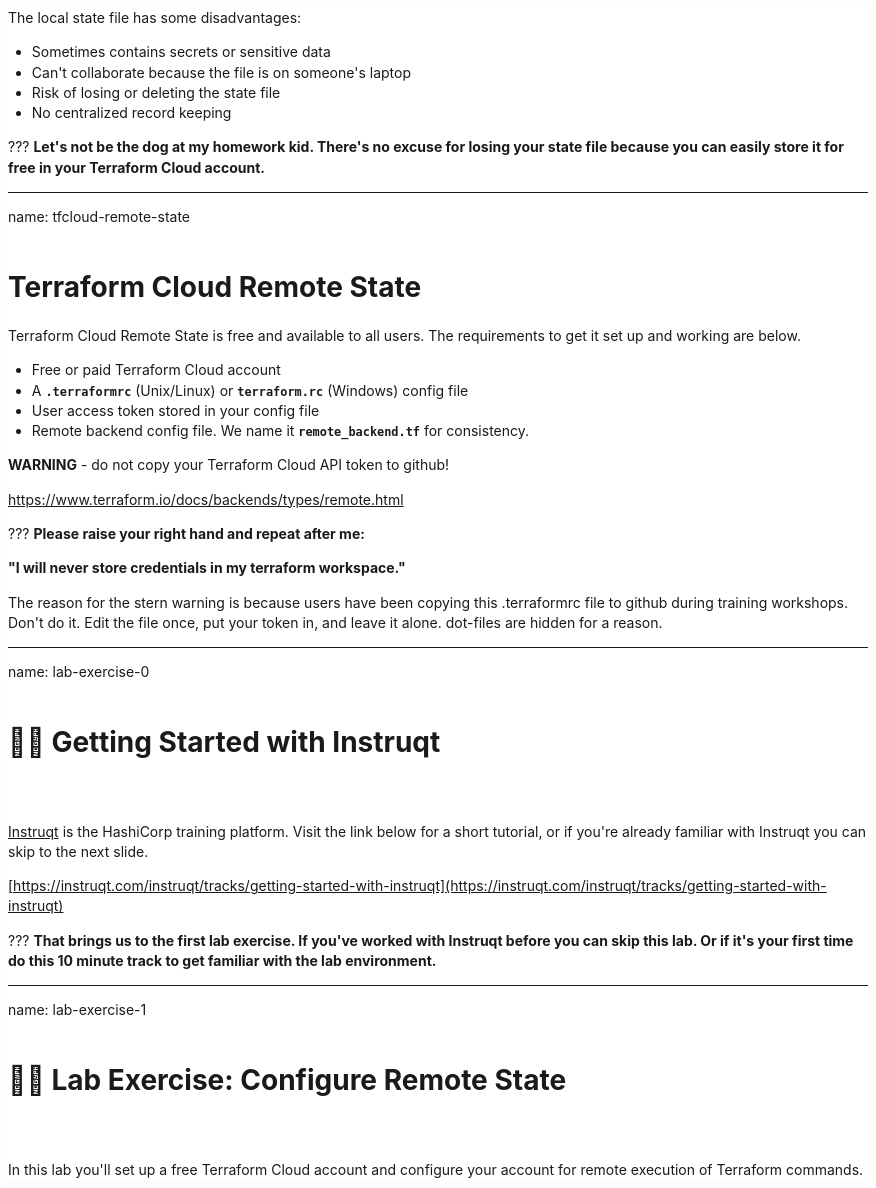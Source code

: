 The local state file has some disadvantages:

* Sometimes contains secrets or sensitive data
* Can't collaborate because the file is on someone's laptop
* Risk of losing or deleting the state file
* No centralized record keeping

???
**Let's not be the dog at my homework kid. There's no excuse for losing your state file because you can easily store it for free in your Terraform Cloud account.**

---
name: tfcloud-remote-state
# Terraform Cloud Remote State
Terraform Cloud Remote State is free and available to all users. The requirements to get it set up and working are below.

* Free or paid Terraform Cloud account
* A **`.terraformrc`** (Unix/Linux) or **`terraform.rc`** (Windows) config file
* User access token stored in your config file
* Remote backend config file. We name it **`remote_backend.tf`** for consistency.

**WARNING** - do not copy your Terraform Cloud API token to github!

https://www.terraform.io/docs/backends/types/remote.html

???
**Please raise your right hand and repeat after me:**

**"I will never store credentials in my terraform workspace."**

The reason for the stern warning is because users have been copying this .terraformrc file to github during training workshops. Don't do it. Edit the file once, put your token in, and leave it alone. dot-files are hidden for a reason.

---
name: lab-exercise-0
# 👩‍💻 Getting Started with Instruqt
<br><br>
[Instruqt](https://instruqt.com) is the HashiCorp training platform. Visit the link below for a short tutorial, or if you're already familiar with Instruqt you can skip to the next slide.

[https://instruqt.com/instruqt/tracks/getting-started-with-instruqt](https://instruqt.com/instruqt/tracks/getting-started-with-instruqt)

???
**That brings us to the first lab exercise. If you've worked with Instruqt before you can skip this lab. Or if it's your first time do this 10 minute track to get familiar with the lab environment.**

---
name: lab-exercise-1
# 👩‍💻 Lab Exercise: Configure Remote State
<br><br>
In this lab you'll set up a free Terraform Cloud account and configure your account for remote execution of Terraform commands.
